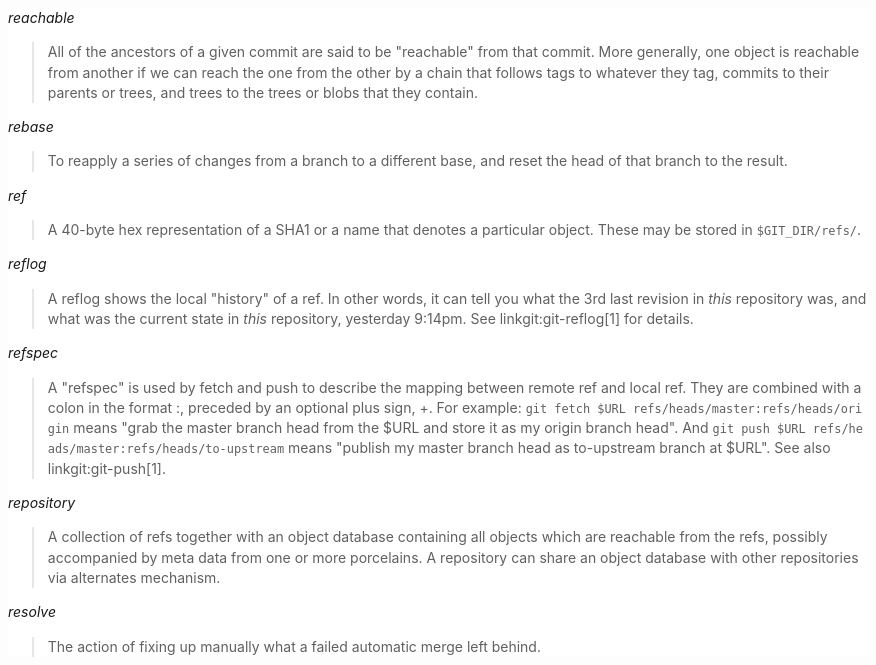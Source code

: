 _reachable_

>   All of the ancestors of a given commit are said to be
>   "reachable" from that commit. More
>   generally, one object is reachable from
>   another if we can reach the one from the other by a chain
>   that follows tags to whatever they tag,
>   commits to their parents or trees, and
>   trees to the trees or blobs
>   that they contain.

_rebase_

>   To reapply a series of changes from a branch to a
>   different base, and reset the head of that branch
>   to the result.

_ref_

>   A 40-byte hex representation of a SHA1 or a name that
>   denotes a particular object. These may be stored in
>   `$GIT_DIR/refs/`.

_reflog_

>   A reflog shows the local "history" of a ref.  In other words,
>   it can tell you what the 3rd last revision in _this_ repository
>   was, and what was the current state in _this_ repository,
>   yesterday 9:14pm.  See linkgit:git-reflog[1] for details.

_refspec_

>   A "refspec" is used by fetch and
>   push to describe the mapping between remote
>   ref and local ref. They are combined with a colon in
>   the format <src>:<dst>, preceded by an optional plus sign, +.
>   For example: `git fetch $URL
>   refs/heads/master:refs/heads/origin` means "grab the master
>   branch head from the $URL and store
>   it as my origin branch head". And `git push
>   $URL refs/heads/master:refs/heads/to-upstream` means "publish my
>   master branch head as to-upstream branch at $URL". See also
>   linkgit:git-push[1].

_repository_

>   A collection of refs together with an
>   object database containing all objects
>   which are reachable from the refs, possibly
>   accompanied by meta data from one or more porcelains. A
>   repository can share an object database with other repositories
>   via alternates mechanism.

_resolve_

>   The action of fixing up manually what a failed automatic
>   merge left behind.
